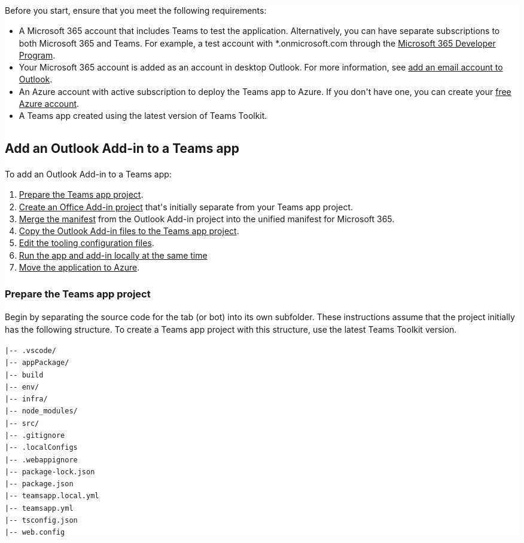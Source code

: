 Before you start, ensure that you meet the following requirements: 

- A Microsoft 365 account that includes Teams to test the application. Alternatively, you can have separate subscriptions to both Microsoft 365 and Teams. For example, a test account with *.onmicrosoft.com through the [Microsoft 365 Developer Program](/office/developer-program/microsoft-365-developer-program). 
- Your Microsoft 365 account is added as an account in desktop Outlook. For more information, see [add an email account to Outlook](https://support.microsoft.com/office/add-an-email-account-to-outlook-e9da47c4-9b89-4b49-b945-a204aeea6726).
 - An Azure account with active subscription to deploy the Teams app to Azure. If you don't have one, you can create your [free Azure account](https://azure.microsoft.com/free/).
 - A Teams app created using the latest version of Teams Toolkit.

## Add an Outlook Add-in to a Teams app

To add an Outlook Add-in to a Teams app:

1. [Prepare the Teams app project](#prepare-the-teams-app-project).
1. [Create an Office Add-in project](#create-an-outlook-add-in-project) that's initially separate from your Teams app project.
1. [Merge the manifest](#merge-the-manifest) from the Outlook Add-in project into the unified manifest for Microsoft 365.
1. [Copy the Outlook Add-in files to the Teams app project](#copy-the-outlook-add-in-files-to-the-teams-app-project).
1. [Edit the tooling configuration files](#edit-the-tooling-configuration-files).
1. [Run the app and add-in locally at the same time](#run-the-app-and-add-in-locally-at-the-same-time)
1. [Move the application to Azure](#move-the-application-to-azure).

### Prepare the Teams app project

Begin by separating the source code for the tab (or bot) into its own subfolder. These instructions assume that the project initially has the following structure. To create a Teams app project with this structure, use the latest Teams Toolkit version. 

```
|-- .vscode/
|-- appPackage/
|-- build
|-- env/
|-- infra/
|-- node_modules/
|-- src/
|-- .gitignore
|-- .localConfigs
|-- .webappignore
|-- package-lock.json
|-- package.json
|-- teamsapp.local.yml
|-- teamsapp.yml
|-- tsconfig.json
|-- web.config
```
